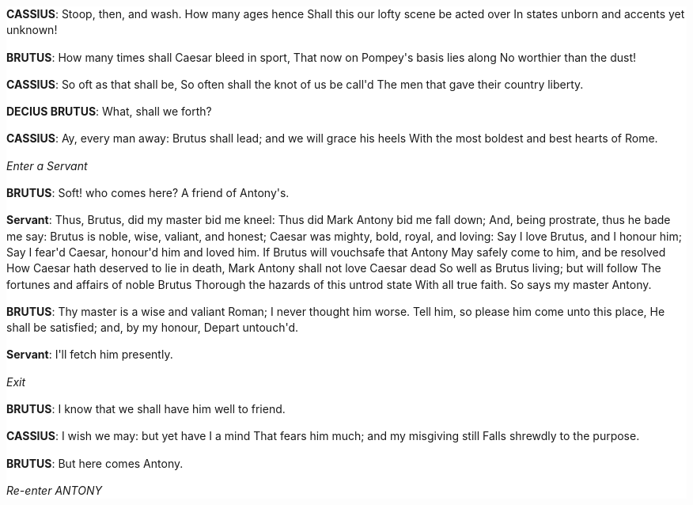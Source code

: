 **CASSIUS**: Stoop, then, and wash. How many ages hence
Shall this our lofty scene be acted over
In states unborn and accents yet unknown!

**BRUTUS**: How many times shall Caesar bleed in sport,
That now on Pompey's basis lies along
No worthier than the dust!

**CASSIUS**: So oft as that shall be,
So often shall the knot of us be call'd
The men that gave their country liberty.

**DECIUS BRUTUS**: What, shall we forth?

**CASSIUS**: Ay, every man away:
Brutus shall lead; and we will grace his heels
With the most boldest and best hearts of Rome.

_Enter a Servant_

**BRUTUS**: Soft! who comes here? A friend of Antony's.

**Servant**: Thus, Brutus, did my master bid me kneel:
Thus did Mark Antony bid me fall down;
And, being prostrate, thus he bade me say:
Brutus is noble, wise, valiant, and honest;
Caesar was mighty, bold, royal, and loving:
Say I love Brutus, and I honour him;
Say I fear'd Caesar, honour'd him and loved him.
If Brutus will vouchsafe that Antony
May safely come to him, and be resolved
How Caesar hath deserved to lie in death,
Mark Antony shall not love Caesar dead
So well as Brutus living; but will follow
The fortunes and affairs of noble Brutus
Thorough the hazards of this untrod state
With all true faith. So says my master Antony.

**BRUTUS**: Thy master is a wise and valiant Roman;
I never thought him worse.
Tell him, so please him come unto this place,
He shall be satisfied; and, by my honour,
Depart untouch'd.

**Servant**: I'll fetch him presently.

_Exit_

**BRUTUS**: I know that we shall have him well to friend.

**CASSIUS**: I wish we may: but yet have I a mind
That fears him much; and my misgiving still
Falls shrewdly to the purpose.

**BRUTUS**: But here comes Antony.

_Re-enter ANTONY_
